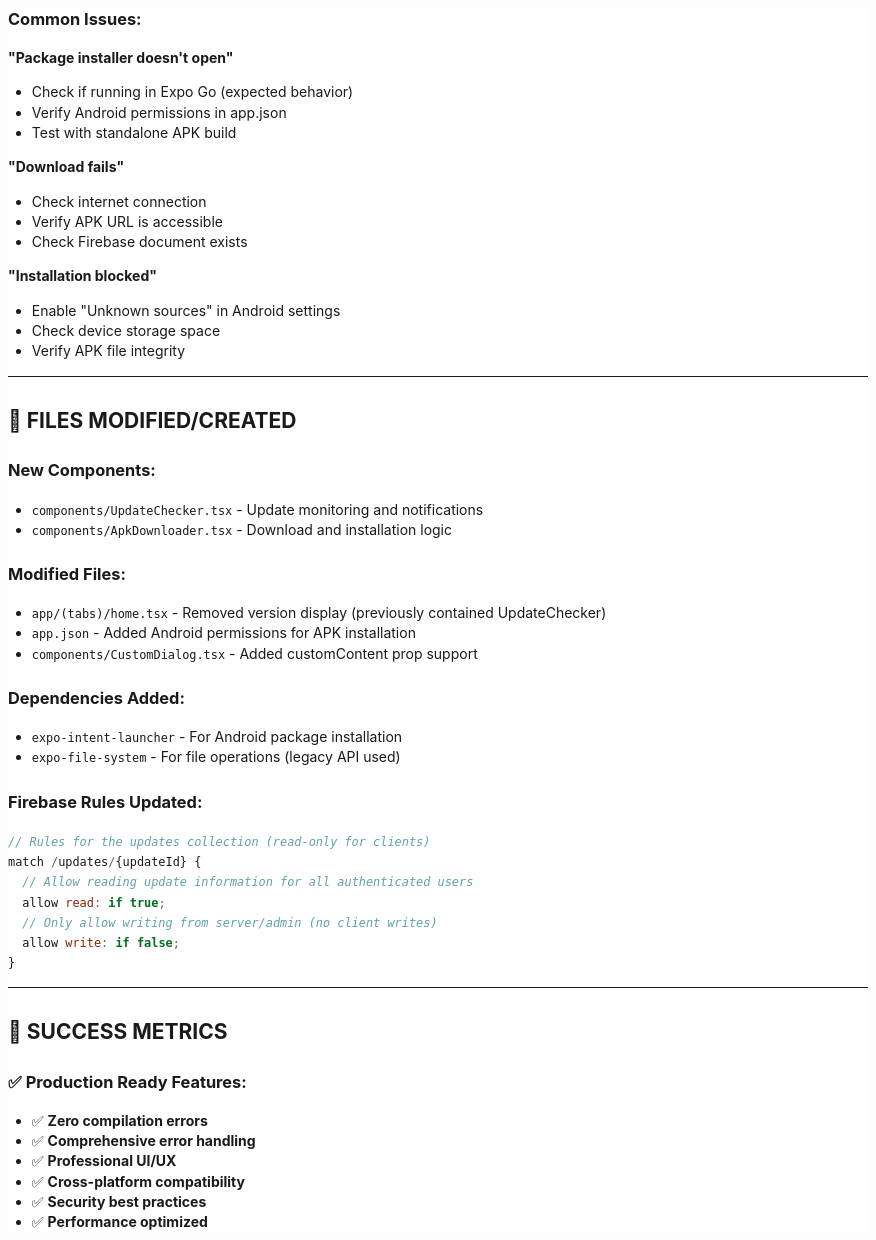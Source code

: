 ### **Common Issues:**

**"Package installer doesn't open"**
- Check if running in Expo Go (expected behavior)
- Verify Android permissions in app.json
- Test with standalone APK build

**"Download fails"**
- Check internet connection
- Verify APK URL is accessible
- Check Firebase document exists

**"Installation blocked"**
- Enable "Unknown sources" in Android settings
- Check device storage space
- Verify APK file integrity

---

## 📁 **FILES MODIFIED/CREATED**

### **New Components:**
- `components/UpdateChecker.tsx` - Update monitoring and notifications
- `components/ApkDownloader.tsx` - Download and installation logic

### **Modified Files:**
- `app/(tabs)/home.tsx` - Removed version display (previously contained UpdateChecker)
- `app.json` - Added Android permissions for APK installation
- `components/CustomDialog.tsx` - Added customContent prop support

### **Dependencies Added:**
- `expo-intent-launcher` - For Android package installation
- `expo-file-system` - For file operations (legacy API used)

### **Firebase Rules Updated:**
```javascript
// Rules for the updates collection (read-only for clients)
match /updates/{updateId} {
  // Allow reading update information for all authenticated users
  allow read: if true;
  // Only allow writing from server/admin (no client writes)
  allow write: if false;
}
```

---

## 🎊 **SUCCESS METRICS**

### **✅ Production Ready Features:**
- ✅ **Zero compilation errors**
- ✅ **Comprehensive error handling**
- ✅ **Professional UI/UX**
- ✅ **Cross-platform compatibility**
- ✅ **Security best practices**
- ✅ **Performance optimized**
